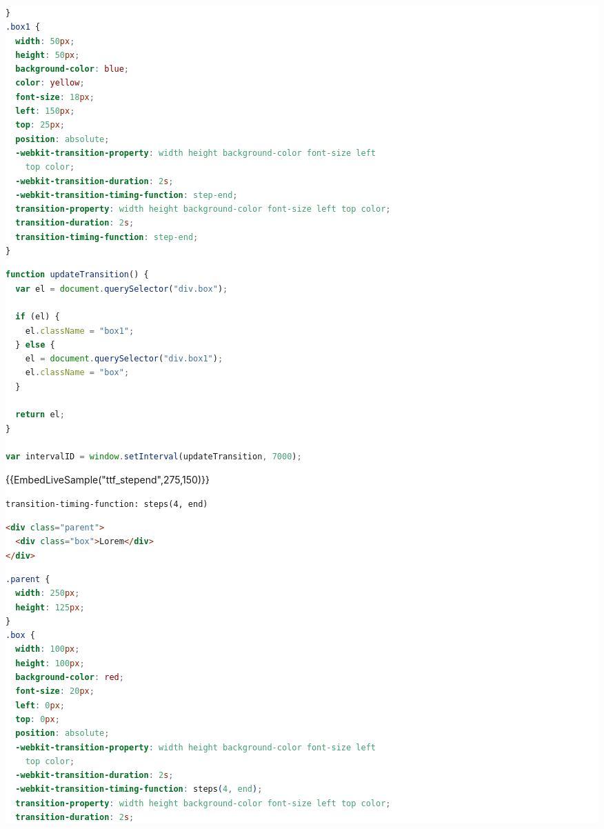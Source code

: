   ```css hidden
  }
  .box1 {
    width: 50px;
    height: 50px;
    background-color: blue;
    color: yellow;
    font-size: 18px;
    left: 150px;
    top: 25px;
    position: absolute;
    -webkit-transition-property: width height background-color font-size left
      top color;
    -webkit-transition-duration: 2s;
    -webkit-transition-timing-function: step-end;
    transition-property: width height background-color font-size left top color;
    transition-duration: 2s;
    transition-timing-function: step-end;
  }
  ```

  ```js hidden
  function updateTransition() {
    var el = document.querySelector("div.box");

    if (el) {
      el.className = "box1";
    } else {
      el = document.querySelector("div.box1");
      el.className = "box";
    }

    return el;
  }

  var intervalID = window.setInterval(updateTransition, 7000);
  ```

  {{EmbedLiveSample("ttf_stepend",275,150)}}

  `transition-timing-function: steps(4, end)`

  ```html hidden
  <div class="parent">
    <div class="box">Lorem</div>
  </div>
  ```

  ```css hidden
  .parent {
    width: 250px;
    height: 125px;
  }
  .box {
    width: 100px;
    height: 100px;
    background-color: red;
    font-size: 20px;
    left: 0px;
    top: 0px;
    position: absolute;
    -webkit-transition-property: width height background-color font-size left
      top color;
    -webkit-transition-duration: 2s;
    -webkit-transition-timing-function: steps(4, end);
    transition-property: width height background-color font-size left top color;
    transition-duration: 2s;
  ```